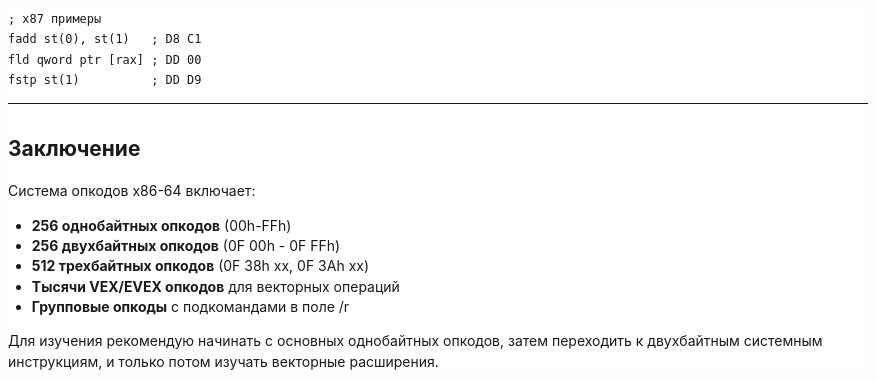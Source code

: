 ```assembly
; x87 примеры
fadd st(0), st(1)   ; D8 C1
fld qword ptr [rax] ; DD 00
fstp st(1)          ; DD D9
```

---

## Заключение

Система опкодов x86-64 включает:

- **256 однобайтных опкодов** (00h-FFh)
- **256 двухбайтных опкодов** (0F 00h - 0F FFh)  
- **512 трехбайтных опкодов** (0F 38h xx, 0F 3Ah xx)
- **Тысячи VEX/EVEX опкодов** для векторных операций
- **Групповые опкоды** с подкомандами в поле /r

Для изучения рекомендую начинать с основных однобайтных опкодов, затем переходить к двухбайтным системным инструкциям, и только потом изучать векторные расширения.